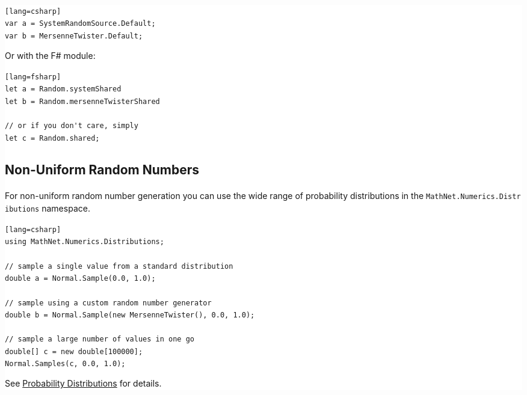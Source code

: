     [lang=csharp]
    var a = SystemRandomSource.Default;
    var b = MersenneTwister.Default;

Or with the F# module:

    [lang=fsharp]
    let a = Random.systemShared
    let b = Random.mersenneTwisterShared

    // or if you don't care, simply
    let c = Random.shared;


Non-Uniform Random Numbers
--------------------------

For non-uniform random number generation you can use the wide range of probability
distributions in the `MathNet.Numerics.Distributions` namespace.

    [lang=csharp]
    using MathNet.Numerics.Distributions;

    // sample a single value from a standard distribution
    double a = Normal.Sample(0.0, 1.0);

    // sample using a custom random number generator
    double b = Normal.Sample(new MersenneTwister(), 0.0, 1.0);

    // sample a large number of values in one go
    double[] c = new double[100000];
    Normal.Samples(c, 0.0, 1.0);

See [Probability Distributions](Probability.html) for details.
